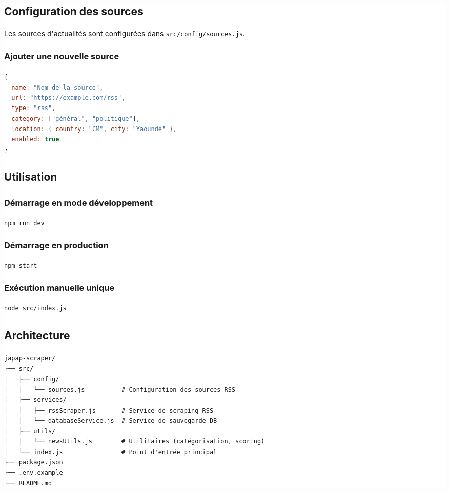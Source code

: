 ## Configuration des sources

Les sources d'actualités sont configurées dans `src/config/sources.js`.

### Ajouter une nouvelle source

```javascript
{
  name: "Nom de la source",
  url: "https://example.com/rss",
  type: "rss",
  category: ["général", "politique"],
  location: { country: "CM", city: "Yaoundé" },
  enabled: true
}
```

## Utilisation

### Démarrage en mode développement

```bash
npm run dev
```

### Démarrage en production

```bash
npm start
```

### Exécution manuelle unique

```bash
node src/index.js
```

## Architecture

```
japap-scraper/
├── src/
│   ├── config/
│   │   └── sources.js          # Configuration des sources RSS
│   ├── services/
│   │   ├── rssScraper.js       # Service de scraping RSS
│   │   └── databaseService.js  # Service de sauvegarde DB
│   ├── utils/
│   │   └── newsUtils.js        # Utilitaires (catégorisation, scoring)
│   └── index.js                # Point d'entrée principal
├── package.json
├── .env.example
└── README.md
```
